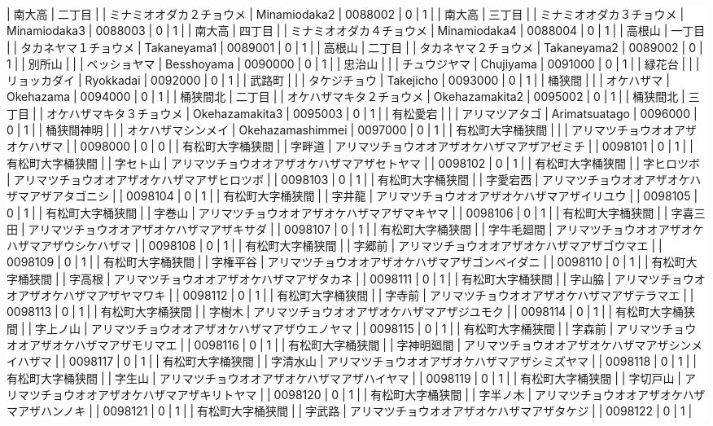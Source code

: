 | 南大高 | 二丁目 |  | ミナミオオダカ２チョウメ | Minamiodaka2 | 0088002 | 0 | 1 |
| 南大高 | 三丁目 |  | ミナミオオダカ３チョウメ | Minamiodaka3 | 0088003 | 0 | 1 |
| 南大高 | 四丁目 |  | ミナミオオダカ４チョウメ | Minamiodaka4 | 0088004 | 0 | 1 |
| 高根山 | 一丁目 |  | タカネヤマ１チョウメ | Takaneyama1 | 0089001 | 0 | 1 |
| 高根山 | 二丁目 |  | タカネヤマ２チョウメ | Takaneyama2 | 0089002 | 0 | 1 |
| 別所山 |  |  | ベッショヤマ | Besshoyama | 0090000 | 0 | 1 |
| 忠治山 |  |  | チュウジヤマ | Chujiyama | 0091000 | 0 | 1 |
| 緑花台 |  |  | リョッカダイ | Ryokkadai | 0092000 | 0 | 1 |
| 武路町 |  |  | タケジチョウ | Takejicho | 0093000 | 0 | 1 |
| 桶狭間 |  |  | オケハザマ | Okehazama | 0094000 | 0 | 1 |
| 桶狭間北 | 二丁目 |  | オケハザマキタ２チョウメ | Okehazamakita2 | 0095002 | 0 | 1 |
| 桶狭間北 | 三丁目 |  | オケハザマキタ３チョウメ | Okehazamakita3 | 0095003 | 0 | 1 |
| 有松愛宕 |  |  | アリマツアタゴ | Arimatsuatago | 0096000 | 0 | 1 |
| 桶狭間神明 |  |  | オケハザマシンメイ | Okehazamashimmei | 0097000 | 0 | 1 |
| 有松町大字桶狭間 |  |  | アリマツチョウオオアザオケハザマ |  | 0098000 | 0 | 0 |
| 有松町大字桶狭間 |  | 字畔道 | アリマツチョウオオアザオケハザマアザアゼミチ |  | 0098101 | 0 | 1 |
| 有松町大字桶狭間 |  | 字セト山 | アリマツチョウオオアザオケハザマアザセトヤマ |  | 0098102 | 0 | 1 |
| 有松町大字桶狭間 |  | 字ヒロツボ | アリマツチョウオオアザオケハザマアザヒロツボ |  | 0098103 | 0 | 1 |
| 有松町大字桶狭間 |  | 字愛宕西 | アリマツチョウオオアザオケハザマアザアタゴニシ |  | 0098104 | 0 | 1 |
| 有松町大字桶狭間 |  | 字井龍 | アリマツチョウオオアザオケハザマアザイリユウ |  | 0098105 | 0 | 1 |
| 有松町大字桶狭間 |  | 字巻山 | アリマツチョウオオアザオケハザマアザマキヤマ |  | 0098106 | 0 | 1 |
| 有松町大字桶狭間 |  | 字喜三田 | アリマツチョウオオアザオケハザマアザキサダ |  | 0098107 | 0 | 1 |
| 有松町大字桶狭間 |  | 字牛毛廻間 | アリマツチョウオオアザオケハザマアザウシケハザマ |  | 0098108 | 0 | 1 |
| 有松町大字桶狭間 |  | 字郷前 | アリマツチョウオオアザオケハザマアザゴウマエ |  | 0098109 | 0 | 1 |
| 有松町大字桶狭間 |  | 字権平谷 | アリマツチョウオオアザオケハザマアザゴンベイダニ |  | 0098110 | 0 | 1 |
| 有松町大字桶狭間 |  | 字高根 | アリマツチョウオオアザオケハザマアザタカネ |  | 0098111 | 0 | 1 |
| 有松町大字桶狭間 |  | 字山脇 | アリマツチョウオオアザオケハザマアザヤマワキ |  | 0098112 | 0 | 1 |
| 有松町大字桶狭間 |  | 字寺前 | アリマツチョウオオアザオケハザマアザテラマエ |  | 0098113 | 0 | 1 |
| 有松町大字桶狭間 |  | 字樹木 | アリマツチョウオオアザオケハザマアザジユモク |  | 0098114 | 0 | 1 |
| 有松町大字桶狭間 |  | 字上ノ山 | アリマツチョウオオアザオケハザマアザウエノヤマ |  | 0098115 | 0 | 1 |
| 有松町大字桶狭間 |  | 字森前 | アリマツチョウオオアザオケハザマアザモリマエ |  | 0098116 | 0 | 1 |
| 有松町大字桶狭間 |  | 字神明廻間 | アリマツチョウオオアザオケハザマアザシンメイハザマ |  | 0098117 | 0 | 1 |
| 有松町大字桶狭間 |  | 字清水山 | アリマツチョウオオアザオケハザマアザシミズヤマ |  | 0098118 | 0 | 1 |
| 有松町大字桶狭間 |  | 字生山 | アリマツチョウオオアザオケハザマアザハイヤマ |  | 0098119 | 0 | 1 |
| 有松町大字桶狭間 |  | 字切戸山 | アリマツチョウオオアザオケハザマアザキリトヤマ |  | 0098120 | 0 | 1 |
| 有松町大字桶狭間 |  | 字半ノ木 | アリマツチョウオオアザオケハザマアザハンノキ |  | 0098121 | 0 | 1 |
| 有松町大字桶狭間 |  | 字武路 | アリマツチョウオオアザオケハザマアザタケジ |  | 0098122 | 0 | 1 |
